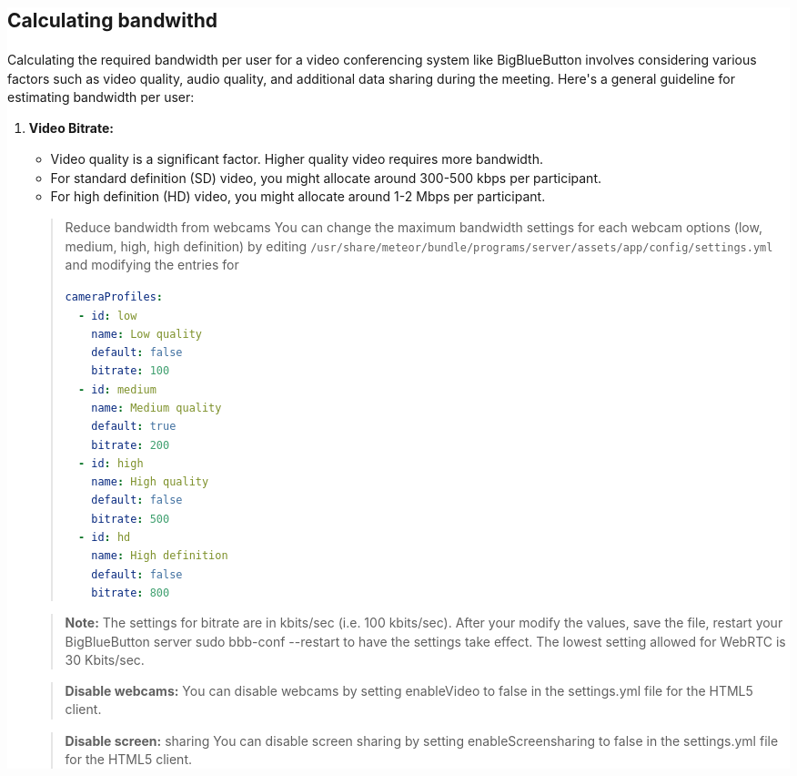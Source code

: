 ## Calculating bandwithd

Calculating the required bandwidth per user for a video conferencing
system like BigBlueButton involves considering various factors such as
video quality, audio quality, and additional data sharing during the
meeting. Here's a general guideline for estimating bandwidth per user:

1. **Video Bitrate:**
	 - Video quality is a significant factor. Higher quality video
		 requires more bandwidth.
	 - For standard definition (SD) video, you might allocate around
		 300-500 kbps per participant.
	 - For high definition (HD) video, you might allocate around 1-2 Mbps
		 per participant.

	 > Reduce bandwidth from webcams
	 > You can change the maximum bandwidth settings for each webcam
	 > options (low, medium, high, high definition) by editing
	 > `/usr/share/meteor/bundle/programs/server/assets/app/config/settings.yml`
	 > and modifying the entries for
	 > ```yaml
	 > cameraProfiles:
   >   - id: low
   >     name: Low quality
   >     default: false
   >     bitrate: 100
   >   - id: medium
   >     name: Medium quality
   >     default: true
   >     bitrate: 200
   >   - id: high
   >     name: High quality
   >     default: false
   >     bitrate: 500
   >   - id: hd
   >     name: High definition
   >     default: false
   >     bitrate: 800
	 > ```

	 > **Note:** The settings for bitrate are in kbits/sec (i.e. 100
	 > kbits/sec). After your modify the values, save the file, restart
	 > your BigBlueButton server sudo bbb-conf --restart to have the
	 > settings take effect. The lowest setting allowed for WebRTC is 30
	 > Kbits/sec.
	 
	 > **Disable webcams:** You can disable webcams by setting enableVideo to
	 > false in the settings.yml file for the HTML5 client.
	 
	 > **Disable screen:** sharing You can disable screen sharing by setting
	 > enableScreensharing to false in the settings.yml file for the HTML5
	 > client.
	 